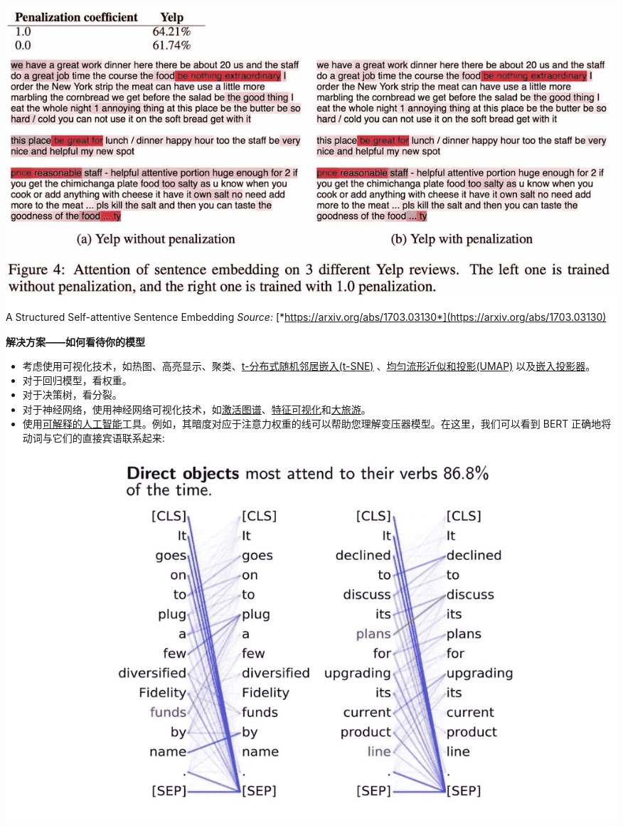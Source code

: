 ![](img/f31cd0b323dfd247883419a6bf533f4d.png)

A Structured Self-attentive Sentence Embedding *Source:* [*https://arxiv.org/abs/1703.03130*](https://arxiv.org/abs/1703.03130)

**解决方案——如何看待你的模型**

*   考虑使用可视化技术，如热图、高亮显示、聚类、[t-分布式随机邻居嵌入(t-SNE)](https://distill.pub/2016/misread-tsne/) 、[均匀流形近似和投影(UMAP)](https://arxiv.org/abs/1802.03426) 以及[嵌入投影器](https://projector.tensorflow.org/)。
*   对于回归模型，看权重。
*   对于决策树，看分裂。
*   对于神经网络，使用神经网络可视化技术，如[激活图谱](https://distill.pub/2019/activation-atlas/)、[特征可视化](https://distill.pub/2017/feature-visualization/)和[大旅游](https://distill.pub/2020/grand-tour/)。
*   使用[可解释的人工智能](https://www.darpa.mil/attachments/XAIProgramUpdate.pdf)工具。例如，其暗度对应于注意力权重的线可以帮助您理解变压器模型。在这里，我们可以看到 BERT 正确地将动词与它们的直接宾语联系起来:

![](img/2fbbdf3068d653fe7b2a20e0c365443c.png)
